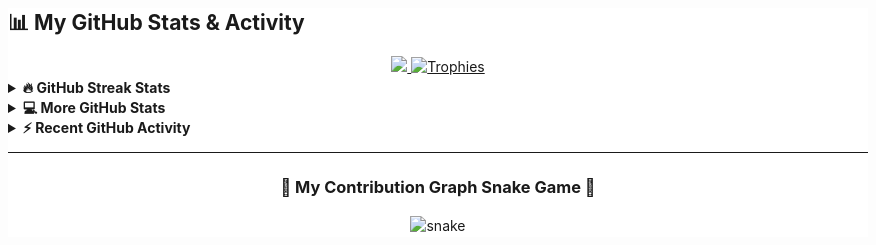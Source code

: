 
## 📊 My GitHub Stats & Activity

<div align="center">
  <a href="https://komarev.com/ghpvc/?username=jyojokooz&label=Profile%20Views&color=0e75b6&style=flat-square" target="_blank">
    <img src="https://komarev.com/ghpvc/?username=jyojokooz&label=Profile%20Views&color=0e75b6&style=flat-square" />
  </a>
  <a href="https://github.com/ryo-ma/github-profile-trophy" target="_blank">
    <img src="https://github-profile-trophy.vercel.app/?username=jyojokooz&theme=dracula&no-frame=true&column=7&margin-w=15&margin-h=15" alt="Trophies" />
  </a>
</div>

<details><summary><b>🔥 GitHub Streak Stats</b></summary></details>

<details><summary><b>💻 More GitHub Stats</b></summary></details>

<details><summary><b>⚡ Recent GitHub Activity</b></summary></details>

<hr>

<div align="center">
<h3> 🐍 My Contribution Graph Snake Game 🐍 </h3>
<img src="https://github.com/jyojokooz/jyojokooz/blob/output/github-contribution-grid-snake.svg" alt="snake">
</div>
